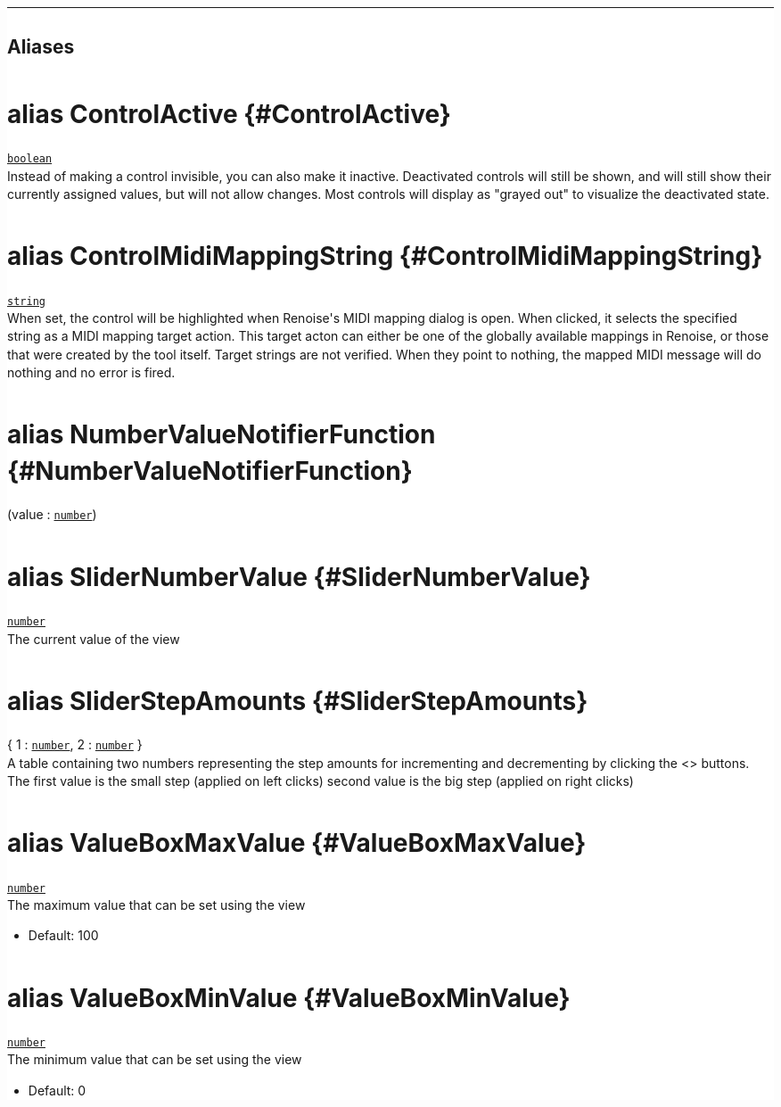 

---  
## Aliases  
# alias ControlActive {#ControlActive}
[`boolean`](/API/builtins/boolean.md)  
Instead of making a control invisible, you can also make it inactive.
Deactivated controls will still be shown, and will still show their
currently assigned values, but will not allow changes. Most controls will
display as "grayed out" to visualize the deactivated state.  
  
# alias ControlMidiMappingString {#ControlMidiMappingString}
[`string`](/API/builtins/string.md)  
When set, the control will be highlighted when Renoise's MIDI mapping dialog
is open. When clicked, it selects the specified string as a MIDI mapping
target action. This target acton can either be one of the globally available
mappings in Renoise, or those that were created by the tool itself.
Target strings are not verified. When they point to nothing, the mapped MIDI
message will do nothing and no error is fired.  
  
# alias NumberValueNotifierFunction {#NumberValueNotifierFunction}
(value : [`number`](/API/builtins/number.md))  
  
  
# alias SliderNumberValue {#SliderNumberValue}
[`number`](/API/builtins/number.md)  
The current value of the view  
  
# alias SliderStepAmounts {#SliderStepAmounts}
{ 1 : [`number`](/API/builtins/number.md), 2 : [`number`](/API/builtins/number.md) }  
A table containing two numbers representing the step amounts for incrementing
and decrementing by clicking the <> buttons.
The first value is the small step (applied on left clicks)
second value is the big step (applied on right clicks)  
  
# alias ValueBoxMaxValue {#ValueBoxMaxValue}
[`number`](/API/builtins/number.md)  
The maximum value that can be set using the view
* Default: 100  
  
# alias ValueBoxMinValue {#ValueBoxMinValue}
[`number`](/API/builtins/number.md)  
The minimum value that can be set using the view
* Default: 0  
  
